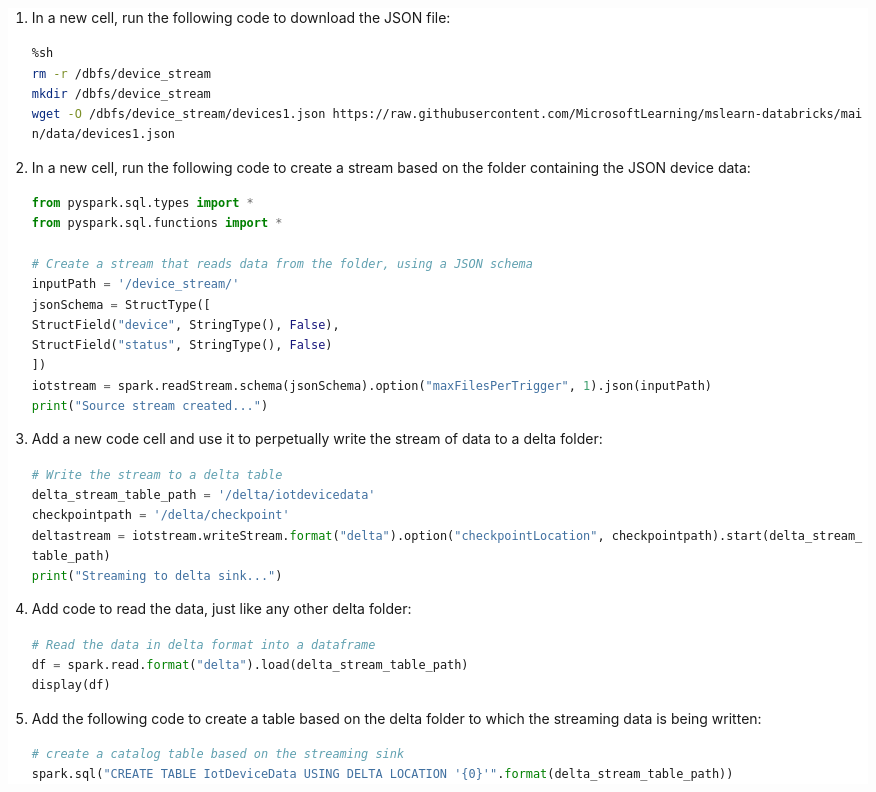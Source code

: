 1. In a new cell, run the following code to download the JSON file:

    ```bash
    %sh
    rm -r /dbfs/device_stream
    mkdir /dbfs/device_stream
    wget -O /dbfs/device_stream/devices1.json https://raw.githubusercontent.com/MicrosoftLearning/mslearn-databricks/main/data/devices1.json
    ```

1. In a new cell, run the following code to create a stream based on the folder containing the JSON device data:

    ```python
    from pyspark.sql.types import *
    from pyspark.sql.functions import *
    
    # Create a stream that reads data from the folder, using a JSON schema
    inputPath = '/device_stream/'
    jsonSchema = StructType([
    StructField("device", StringType(), False),
    StructField("status", StringType(), False)
    ])
    iotstream = spark.readStream.schema(jsonSchema).option("maxFilesPerTrigger", 1).json(inputPath)
    print("Source stream created...")
    ```

1. Add a new code cell and use it to perpetually write the stream of data to a delta folder:

    ```python
    # Write the stream to a delta table
    delta_stream_table_path = '/delta/iotdevicedata'
    checkpointpath = '/delta/checkpoint'
    deltastream = iotstream.writeStream.format("delta").option("checkpointLocation", checkpointpath).start(delta_stream_table_path)
    print("Streaming to delta sink...")
    ```

1. Add code to read the data, just like any other delta folder:

    ```python
    # Read the data in delta format into a dataframe
    df = spark.read.format("delta").load(delta_stream_table_path)
    display(df)
    ```

1. Add the following code to create a table based on the delta folder to which the streaming data is being written:

    ```python
    # create a catalog table based on the streaming sink
    spark.sql("CREATE TABLE IotDeviceData USING DELTA LOCATION '{0}'".format(delta_stream_table_path))
    ```
